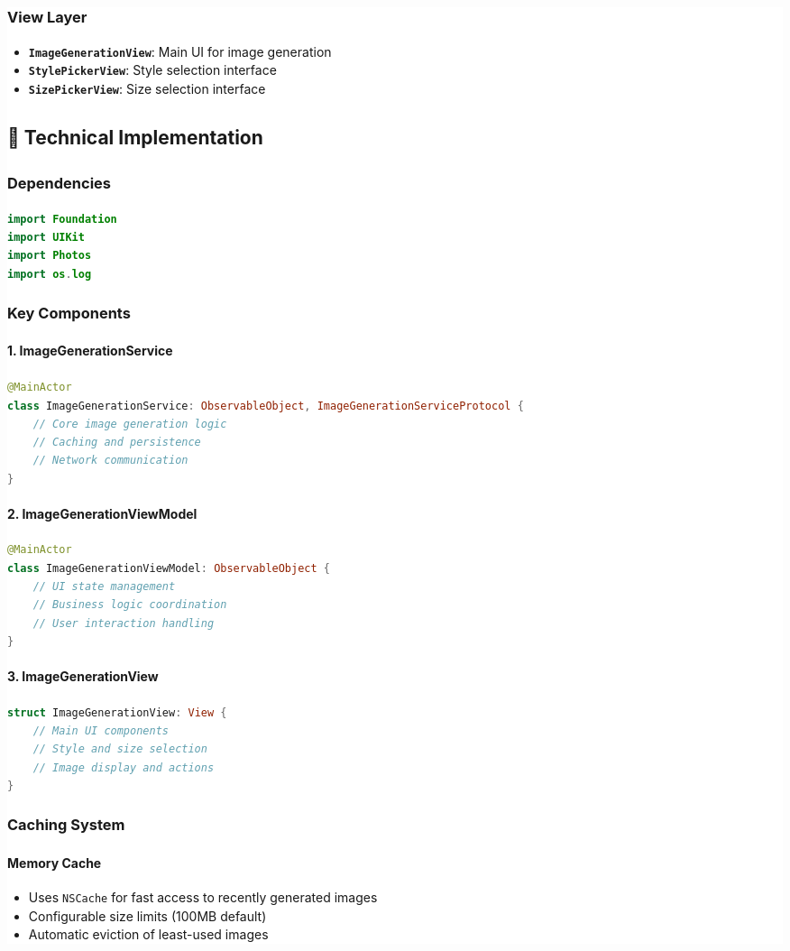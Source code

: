 ### View Layer
- **`ImageGenerationView`**: Main UI for image generation
- **`StylePickerView`**: Style selection interface
- **`SizePickerView`**: Size selection interface

## 🔧 Technical Implementation

### Dependencies
```swift
import Foundation
import UIKit
import Photos
import os.log
```

### Key Components

#### 1. ImageGenerationService
```swift
@MainActor
class ImageGenerationService: ObservableObject, ImageGenerationServiceProtocol {
    // Core image generation logic
    // Caching and persistence
    // Network communication
}
```

#### 2. ImageGenerationViewModel
```swift
@MainActor
class ImageGenerationViewModel: ObservableObject {
    // UI state management
    // Business logic coordination
    // User interaction handling
}
```

#### 3. ImageGenerationView
```swift
struct ImageGenerationView: View {
    // Main UI components
    // Style and size selection
    // Image display and actions
}
```

### Caching System

#### Memory Cache
- Uses `NSCache` for fast access to recently generated images
- Configurable size limits (100MB default)
- Automatic eviction of least-used images
